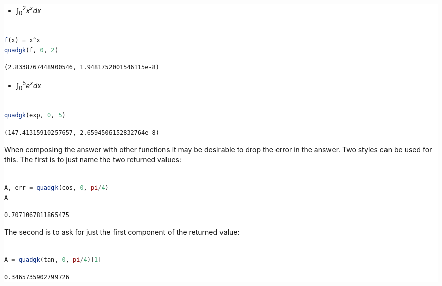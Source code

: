 - $\int_0^2 x^x dx$

````julia

f(x) = x^x
quadgk(f, 0, 2)
````


````
(2.8338767448900546, 1.9481752001546115e-8)
````





- $\int_0^5 e^x dx$

````julia

quadgk(exp, 0, 5)
````


````
(147.41315910257657, 2.6594506152832764e-8)
````






When composing the answer with other functions it may be desirable to
drop the error in the answer. Two styles can be used for this. The
first is to just name the two returned values:

````julia

A, err = quadgk(cos, 0, pi/4)
A
````


````
0.7071067811865475
````





The second is to ask for just the first component of the returned value:

````julia

A = quadgk(tan, 0, pi/4)[1]
````


````
0.3465735902799726
````




